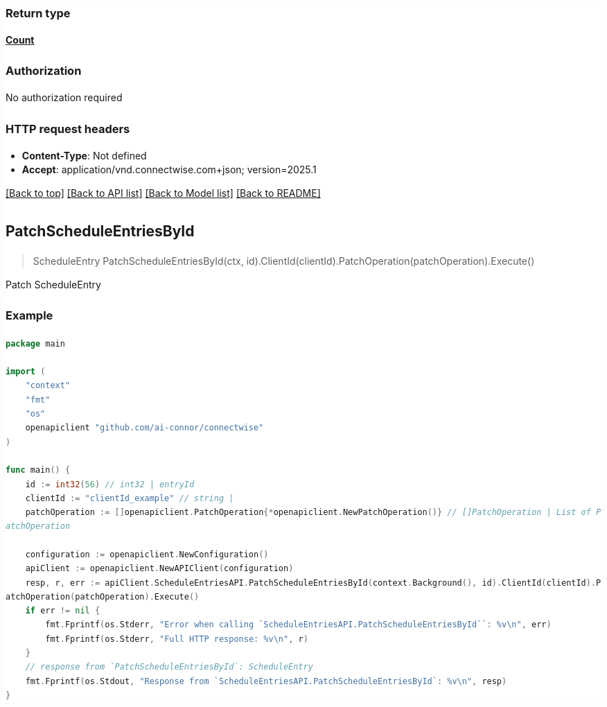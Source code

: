 ### Return type

[**Count**](Count.md)

### Authorization

No authorization required

### HTTP request headers

- **Content-Type**: Not defined
- **Accept**: application/vnd.connectwise.com+json; version=2025.1

[[Back to top]](#) [[Back to API list]](../README.md#documentation-for-api-endpoints)
[[Back to Model list]](../README.md#documentation-for-models)
[[Back to README]](../README.md)


## PatchScheduleEntriesById

> ScheduleEntry PatchScheduleEntriesById(ctx, id).ClientId(clientId).PatchOperation(patchOperation).Execute()

Patch ScheduleEntry

### Example

```go
package main

import (
	"context"
	"fmt"
	"os"
	openapiclient "github.com/ai-connor/connectwise"
)

func main() {
	id := int32(56) // int32 | entryId
	clientId := "clientId_example" // string | 
	patchOperation := []openapiclient.PatchOperation{*openapiclient.NewPatchOperation()} // []PatchOperation | List of PatchOperation

	configuration := openapiclient.NewConfiguration()
	apiClient := openapiclient.NewAPIClient(configuration)
	resp, r, err := apiClient.ScheduleEntriesAPI.PatchScheduleEntriesById(context.Background(), id).ClientId(clientId).PatchOperation(patchOperation).Execute()
	if err != nil {
		fmt.Fprintf(os.Stderr, "Error when calling `ScheduleEntriesAPI.PatchScheduleEntriesById``: %v\n", err)
		fmt.Fprintf(os.Stderr, "Full HTTP response: %v\n", r)
	}
	// response from `PatchScheduleEntriesById`: ScheduleEntry
	fmt.Fprintf(os.Stdout, "Response from `ScheduleEntriesAPI.PatchScheduleEntriesById`: %v\n", resp)
}
```
